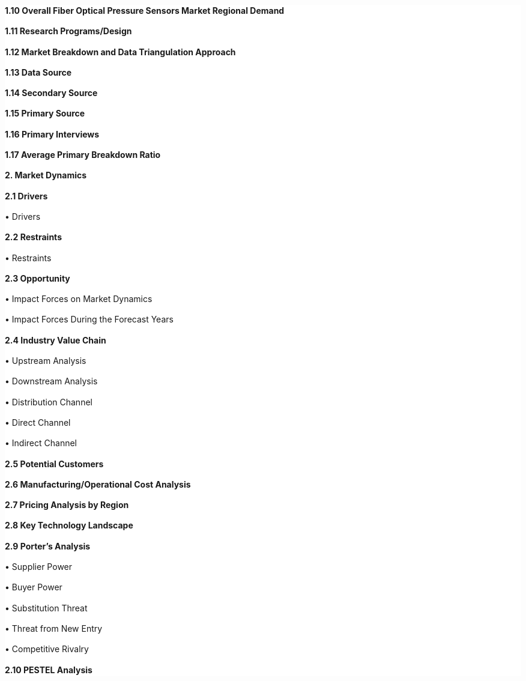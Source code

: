 <strong>1.10 Overall Fiber Optical Pressure Sensors Market Regional Demand</strong>

<strong>1.11 Research Programs/Design</strong>

<strong>1.12 Market Breakdown and Data Triangulation Approach</strong>

<strong>1.13 Data Source</strong>

<strong>1.14 Secondary Source</strong>

<strong>1.15 Primary Source</strong>

<strong>1.16 Primary Interviews</strong>

<strong>1.17 Average Primary Breakdown Ratio</strong>

<strong>2. Market Dynamics</strong>

<strong>2.1 Drivers</strong>

• Drivers

<strong>2.2 Restraints</strong>

• Restraints

<strong>2.3 Opportunity</strong>

• Impact Forces on Market Dynamics

• Impact Forces During the Forecast Years

<strong>2.4 Industry Value Chain</strong>

• Upstream Analysis

• Downstream Analysis

• Distribution Channel

• Direct Channel

• Indirect Channel

<strong>2.5 Potential Customers</strong>

<strong>2.6 Manufacturing/Operational Cost Analysis</strong>

<strong>2.7 Pricing Analysis by Region</strong>

<strong>2.8 Key Technology Landscape</strong>

<strong>2.9 Porter’s Analysis</strong>

• Supplier Power

• Buyer Power

• Substitution Threat

• Threat from New Entry

• Competitive Rivalry

<strong>2.10 PESTEL Analysis</strong>
